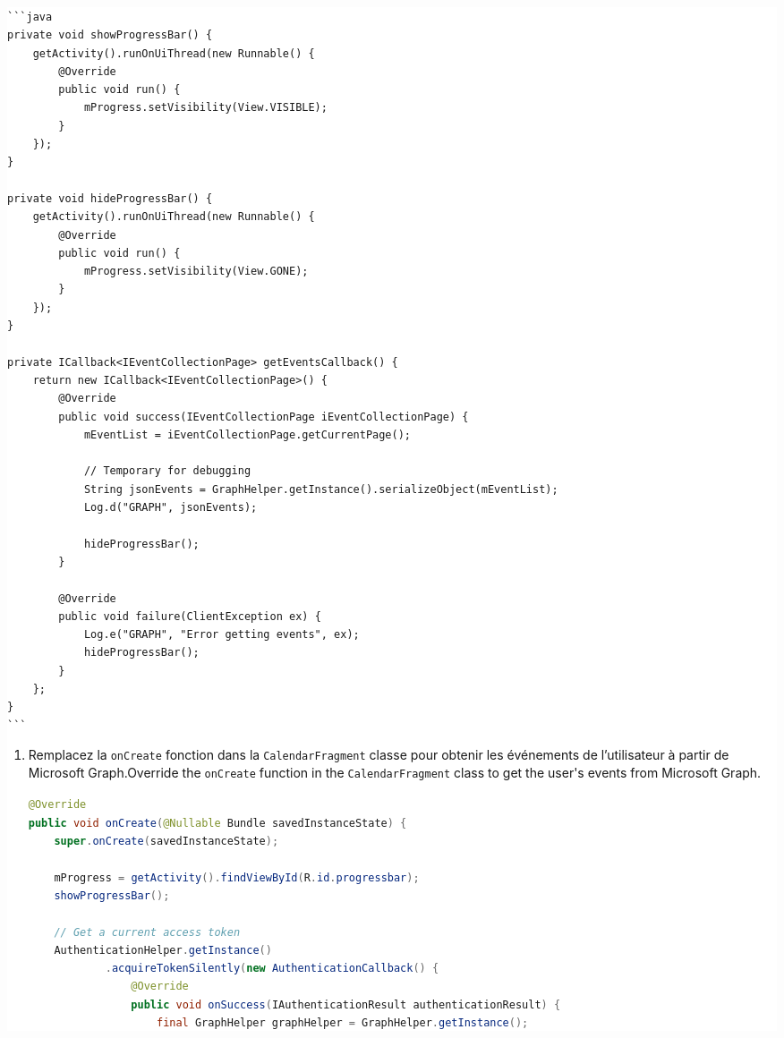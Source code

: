     ```java
    private void showProgressBar() {
        getActivity().runOnUiThread(new Runnable() {
            @Override
            public void run() {
                mProgress.setVisibility(View.VISIBLE);
            }
        });
    }

    private void hideProgressBar() {
        getActivity().runOnUiThread(new Runnable() {
            @Override
            public void run() {
                mProgress.setVisibility(View.GONE);
            }
        });
    }

    private ICallback<IEventCollectionPage> getEventsCallback() {
        return new ICallback<IEventCollectionPage>() {
            @Override
            public void success(IEventCollectionPage iEventCollectionPage) {
                mEventList = iEventCollectionPage.getCurrentPage();

                // Temporary for debugging
                String jsonEvents = GraphHelper.getInstance().serializeObject(mEventList);
                Log.d("GRAPH", jsonEvents);

                hideProgressBar();
            }

            @Override
            public void failure(ClientException ex) {
                Log.e("GRAPH", "Error getting events", ex);
                hideProgressBar();
            }
        };
    }
    ```

1. <span data-ttu-id="a305a-114">Remplacez la `onCreate` fonction dans la `CalendarFragment` classe pour obtenir les événements de l’utilisateur à partir de Microsoft Graph.</span><span class="sxs-lookup"><span data-stu-id="a305a-114">Override the `onCreate` function in the `CalendarFragment` class to get the user's events from Microsoft Graph.</span></span>

    ```java
    @Override
    public void onCreate(@Nullable Bundle savedInstanceState) {
        super.onCreate(savedInstanceState);

        mProgress = getActivity().findViewById(R.id.progressbar);
        showProgressBar();

        // Get a current access token
        AuthenticationHelper.getInstance()
                .acquireTokenSilently(new AuthenticationCallback() {
                    @Override
                    public void onSuccess(IAuthenticationResult authenticationResult) {
                        final GraphHelper graphHelper = GraphHelper.getInstance();
